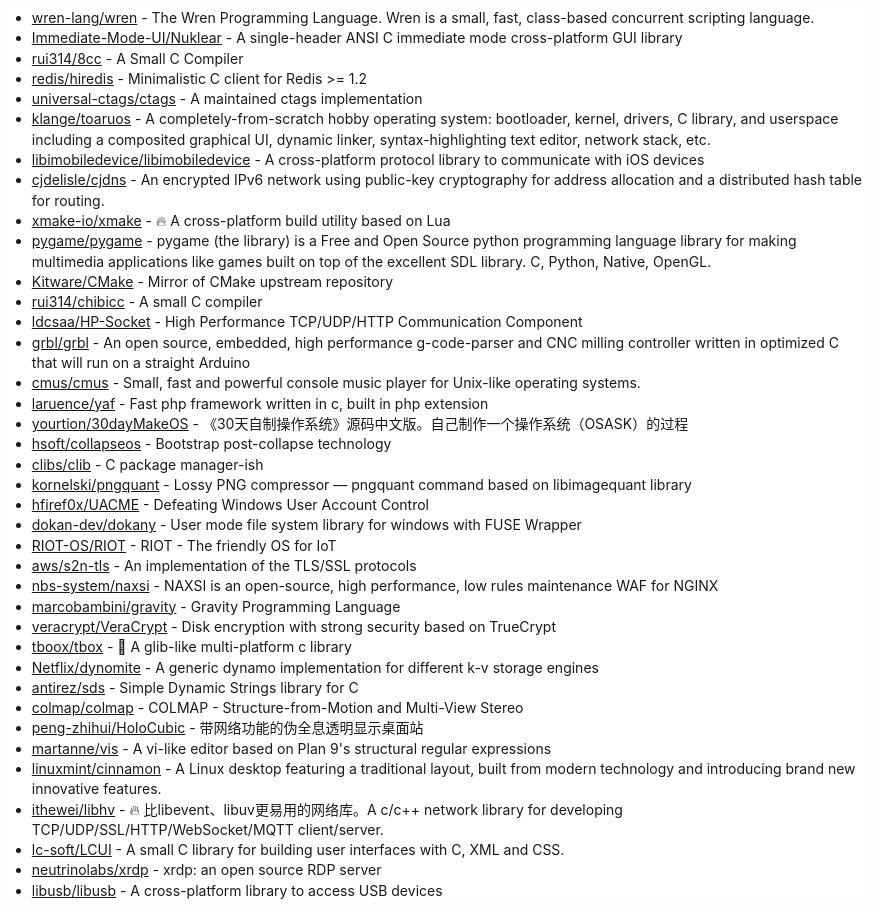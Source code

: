 * [wren-lang/wren](https://github.com/wren-lang/wren) - The Wren Programming Language. Wren is a small, fast, class-based concurrent scripting language.
* [Immediate-Mode-UI/Nuklear](https://github.com/Immediate-Mode-UI/Nuklear) - A single-header ANSI C immediate mode cross-platform GUI library
* [rui314/8cc](https://github.com/rui314/8cc) - A Small C Compiler
* [redis/hiredis](https://github.com/redis/hiredis) - Minimalistic C client for Redis >= 1.2
* [universal-ctags/ctags](https://github.com/universal-ctags/ctags) - A maintained ctags implementation
* [klange/toaruos](https://github.com/klange/toaruos) - A completely-from-scratch hobby operating system: bootloader, kernel, drivers, C library, and userspace including a composited graphical UI, dynamic linker, syntax-highlighting text editor, network stack, etc.
* [libimobiledevice/libimobiledevice](https://github.com/libimobiledevice/libimobiledevice) - A cross-platform protocol library to communicate with iOS devices
* [cjdelisle/cjdns](https://github.com/cjdelisle/cjdns) - An encrypted IPv6 network using public-key cryptography for address allocation and a distributed hash table for routing.
* [xmake-io/xmake](https://github.com/xmake-io/xmake) - 🔥 A cross-platform build utility based on Lua
* [pygame/pygame](https://github.com/pygame/pygame) - pygame (the library) is a Free and Open Source python programming language library for making multimedia applications like games built on top of the excellent SDL library. C, Python, Native, OpenGL.
* [Kitware/CMake](https://github.com/Kitware/CMake) - Mirror of CMake upstream repository
* [rui314/chibicc](https://github.com/rui314/chibicc) - A small C compiler
* [ldcsaa/HP-Socket](https://github.com/ldcsaa/HP-Socket) - High Performance TCP/UDP/HTTP Communication Component
* [grbl/grbl](https://github.com/grbl/grbl) - An open source, embedded, high performance g-code-parser and CNC milling controller written in optimized C that will run on a straight Arduino
* [cmus/cmus](https://github.com/cmus/cmus) - Small, fast and powerful console music player for Unix-like operating systems.
* [laruence/yaf](https://github.com/laruence/yaf) - Fast php framework written in c, built in php extension
* [yourtion/30dayMakeOS](https://github.com/yourtion/30dayMakeOS) - 《30天自制操作系统》源码中文版。自己制作一个操作系统（OSASK）的过程
* [hsoft/collapseos](https://github.com/hsoft/collapseos) - Bootstrap post-collapse technology
* [clibs/clib](https://github.com/clibs/clib) - C package manager-ish
* [kornelski/pngquant](https://github.com/kornelski/pngquant) - Lossy PNG compressor — pngquant command based on libimagequant library
* [hfiref0x/UACME](https://github.com/hfiref0x/UACME) - Defeating Windows User Account Control
* [dokan-dev/dokany](https://github.com/dokan-dev/dokany) - User mode file system library for windows with FUSE Wrapper
* [RIOT-OS/RIOT](https://github.com/RIOT-OS/RIOT) - RIOT -  The friendly OS for IoT
* [aws/s2n-tls](https://github.com/aws/s2n-tls) - An implementation of the TLS/SSL protocols
* [nbs-system/naxsi](https://github.com/nbs-system/naxsi) - NAXSI is an open-source, high performance, low rules maintenance WAF for NGINX
* [marcobambini/gravity](https://github.com/marcobambini/gravity) - Gravity Programming Language
* [veracrypt/VeraCrypt](https://github.com/veracrypt/VeraCrypt) - Disk encryption with strong security based on TrueCrypt
* [tboox/tbox](https://github.com/tboox/tbox) - 🎁 A glib-like multi-platform c library
* [Netflix/dynomite](https://github.com/Netflix/dynomite) - A generic dynamo implementation for different k-v storage engines
* [antirez/sds](https://github.com/antirez/sds) - Simple Dynamic Strings library for C
* [colmap/colmap](https://github.com/colmap/colmap) - COLMAP - Structure-from-Motion and Multi-View Stereo
* [peng-zhihui/HoloCubic](https://github.com/peng-zhihui/HoloCubic) - 带网络功能的伪全息透明显示桌面站
* [martanne/vis](https://github.com/martanne/vis) - A vi-like editor based on Plan 9's structural regular expressions
* [linuxmint/cinnamon](https://github.com/linuxmint/cinnamon) - A Linux desktop featuring a traditional layout, built from modern technology and introducing brand new innovative features.
* [ithewei/libhv](https://github.com/ithewei/libhv) - 🔥 比libevent、libuv更易用的网络库。A c/c++ network library for developing TCP/UDP/SSL/HTTP/WebSocket/MQTT client/server.
* [lc-soft/LCUI](https://github.com/lc-soft/LCUI) - A small C library for building user interfaces with C, XML and CSS.
* [neutrinolabs/xrdp](https://github.com/neutrinolabs/xrdp) - xrdp: an open source RDP server
* [libusb/libusb](https://github.com/libusb/libusb) - A cross-platform library to access USB devices
